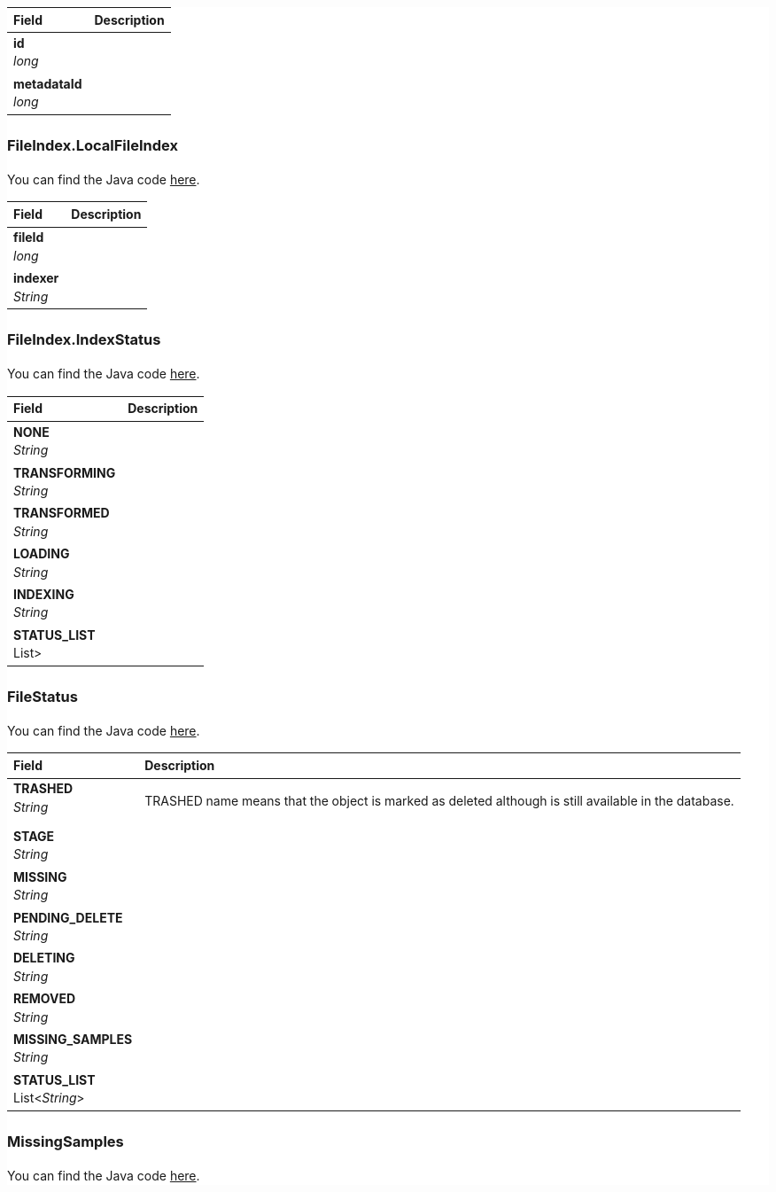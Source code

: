 | Field | Description |
| :---  | :--- |
| **id**<br> *long* <br> | <p></p> |
| **metadataId**<br> *long* <br> | <p></p> |
### FileIndex.LocalFileIndex
You can find the Java code [here](https://github.com/opencb/opencga/blob/master/opencga-core/src/main/java/org/opencb/opencga/core/models/file/FileIndex/LocalFileIndex.java).

| Field | Description |
| :---  | :--- |
| **fileId**<br> *long* <br> | <p></p> |
| **indexer**<br> *String* <br> | <p></p> |
### FileIndex.IndexStatus
You can find the Java code [here](https://github.com/opencb/opencga/blob/master/opencga-core/src/main/java/org/opencb/opencga/core/models/file/FileIndex/IndexStatus.java).

| Field | Description |
| :---  | :--- |
| **NONE**<br> *String* <br> | <p></p> |
| **TRANSFORMING**<br> *String* <br> | <p></p> |
| **TRANSFORMED**<br> *String* <br> | <p></p> |
| **LOADING**<br> *String* <br> | <p></p> |
| **INDEXING**<br> *String* <br> | <p></p> |
| **STATUS_LIST**<br> List> <br> | <p></p> |
### FileStatus
You can find the Java code [here](https://github.com/opencb/opencga/blob/master/opencga-core/src/main/java/org/opencb/opencga/core/models/file/FileStatus.java).

| Field | Description |
| :---  | :--- |
| **TRASHED**<br> *String* <br> | <p>TRASHED name means that the object is marked as deleted although is still available in the database.</p> |
| **STAGE**<br> *String* <br> | <p></p> |
| **MISSING**<br> *String* <br> | <p></p> |
| **PENDING_DELETE**<br> *String* <br> | <p></p> |
| **DELETING**<br> *String* <br> | <p></p> |
| **REMOVED**<br> *String* <br> | <p></p> |
| **MISSING_SAMPLES**<br> *String* <br> | <p></p> |
| **STATUS_LIST**<br> List<*String*> <br> | <p></p> |
### MissingSamples
You can find the Java code [here](https://github.com/opencb/opencga/blob/master/opencga-core/src/main/java/org/opencb/opencga/core/models/file/MissingSamples.java).
